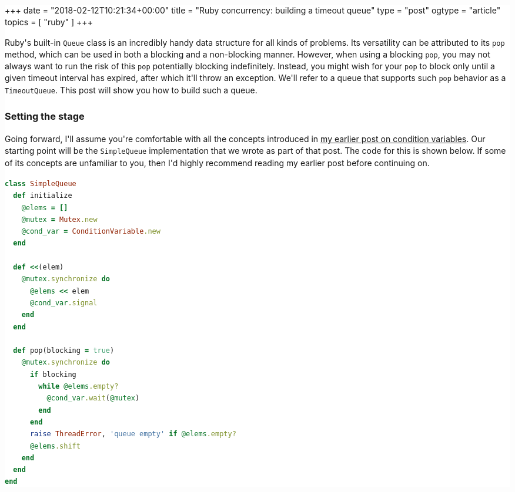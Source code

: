 +++
date = "2018-02-12T10:21:34+00:00"
title = "Ruby concurrency: building a timeout queue"
type = "post"
ogtype = "article"
topics = [ "ruby" ]
+++

Ruby's built-in `Queue` class is an incredibly handy data structure for all kinds of problems. Its versatility can be attributed to its `pop` method, which can be used in both a blocking and a non-blocking manner. However, when using a blocking `pop`, you may not always want to run the risk of this `pop` potentially blocking indefinitely. Instead, you might wish for your `pop` to block only until a given timeout interval has expired, after which it'll throw an exception. We'll refer to a queue that supports such `pop` behavior as a `TimeoutQueue`. This post will show you how to build such a queue.

### Setting the stage

Going forward, I'll assume you're comfortable with all the concepts introduced in [my earlier post on condition variables](https://vaneyckt.io/posts/ruby_concurrency_in_praise_of_condition_variables/). Our starting point will be the `SimpleQueue` implementation that we wrote as part of that post. The code for this is shown below. If some of its concepts are unfamiliar to you, then I'd highly recommend reading my earlier post before continuing on.

```ruby
class SimpleQueue
  def initialize
    @elems = []
    @mutex = Mutex.new
    @cond_var = ConditionVariable.new
  end

  def <<(elem)
    @mutex.synchronize do
      @elems << elem
      @cond_var.signal
    end
  end

  def pop(blocking = true)
    @mutex.synchronize do
      if blocking
        while @elems.empty?
          @cond_var.wait(@mutex)
        end
      end
      raise ThreadError, 'queue empty' if @elems.empty?
      @elems.shift
    end
  end
end
```
